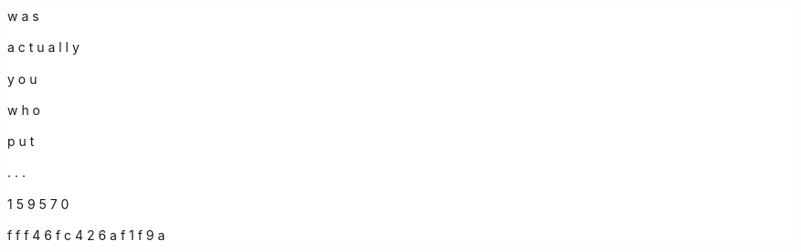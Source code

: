 w
a
s
 
a
c
t
u
a
l
l
y
 
y
o
u
 
w
h
o
 
p
u
t
 
.
.
.
 
 
 

1
5
9
5
7
0
 
 
f
f
f
4
6
f
c
4
2
6
a
f
1
f
9
a
 